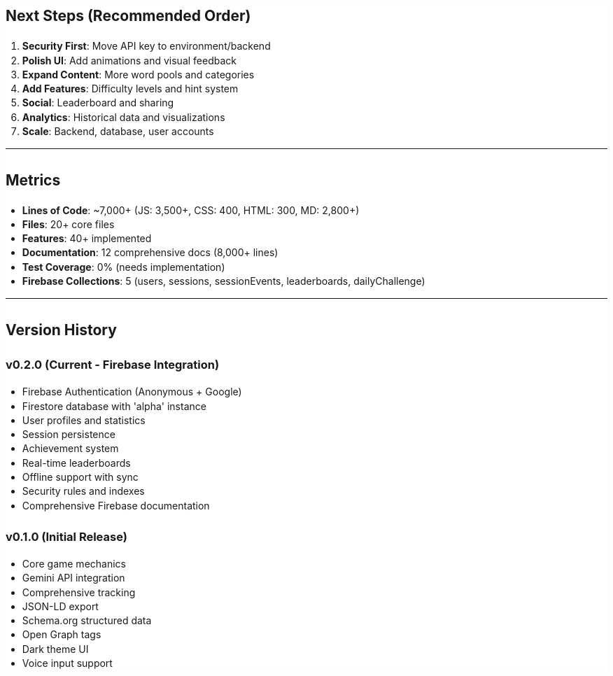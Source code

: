 
## Next Steps (Recommended Order)

1. **Security First**: Move API key to environment/backend
2. **Polish UI**: Add animations and visual feedback
3. **Expand Content**: More word pools and categories
4. **Add Features**: Difficulty levels and hint system
5. **Social**: Leaderboard and sharing
6. **Analytics**: Historical data and visualizations
7. **Scale**: Backend, database, user accounts

---

## Metrics

- **Lines of Code**: ~7,000+ (JS: 3,500+, CSS: 400, HTML: 300, MD: 2,800+)
- **Files**: 20+ core files
- **Features**: 40+ implemented
- **Documentation**: 12 comprehensive docs (8,000+ lines)
- **Test Coverage**: 0% (needs implementation)
- **Firebase Collections**: 5 (users, sessions, sessionEvents, leaderboards, dailyChallenge)

---

## Version History

### v0.2.0 (Current - Firebase Integration)
- Firebase Authentication (Anonymous + Google)
- Firestore database with 'alpha' instance
- User profiles and statistics
- Session persistence
- Achievement system
- Real-time leaderboards
- Offline support with sync
- Security rules and indexes
- Comprehensive Firebase documentation

### v0.1.0 (Initial Release)
- Core game mechanics
- Gemini API integration
- Comprehensive tracking
- JSON-LD export
- Schema.org structured data
- Open Graph tags
- Dark theme UI
- Voice input support
